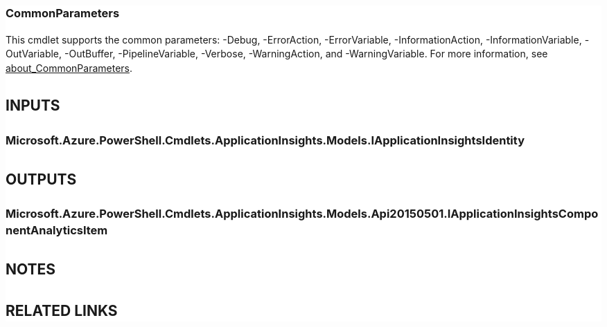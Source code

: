 ### CommonParameters
This cmdlet supports the common parameters: -Debug, -ErrorAction, -ErrorVariable, -InformationAction, -InformationVariable, -OutVariable, -OutBuffer, -PipelineVariable, -Verbose, -WarningAction, and -WarningVariable. For more information, see [about_CommonParameters](http://go.microsoft.com/fwlink/?LinkID=113216).

## INPUTS

### Microsoft.Azure.PowerShell.Cmdlets.ApplicationInsights.Models.IApplicationInsightsIdentity

## OUTPUTS

### Microsoft.Azure.PowerShell.Cmdlets.ApplicationInsights.Models.Api20150501.IApplicationInsightsComponentAnalyticsItem

## NOTES

## RELATED LINKS

